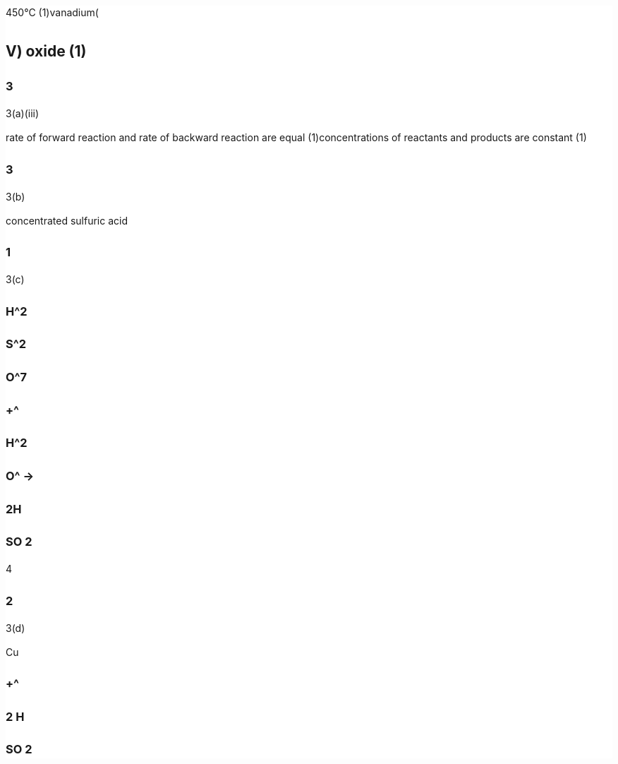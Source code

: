  450°C (1)vanadium( 

## V) oxide (1) 

### 3 

 3(a)(iii) 

 rate of forward reaction and rate of backward reaction are equal (1)concentrations of reactants and products are constant (1) 

### 3 

 3(b) 

 concentrated sulfuric acid 

### 1 

 3(c) 

### H^2 

### S^2 

### O^7 

### +^ 

### H^2 

### O^ → 

### 2H 

### SO 2 

 4 

### 2 

 3(d) 

 Cu 

### +^ 

### 2 H 

### SO 2 
